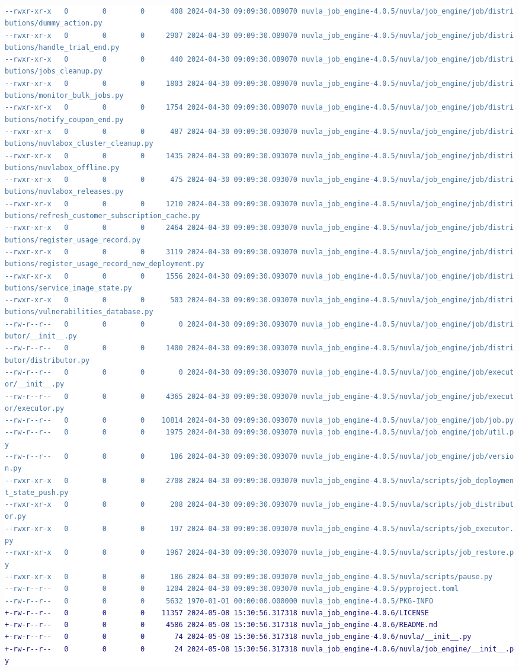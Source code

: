 ```diff
--rwxr-xr-x   0        0        0      408 2024-04-30 09:09:30.089070 nuvla_job_engine-4.0.5/nuvla/job_engine/job/distributions/dummy_action.py
--rwxr-xr-x   0        0        0     2907 2024-04-30 09:09:30.089070 nuvla_job_engine-4.0.5/nuvla/job_engine/job/distributions/handle_trial_end.py
--rwxr-xr-x   0        0        0      440 2024-04-30 09:09:30.089070 nuvla_job_engine-4.0.5/nuvla/job_engine/job/distributions/jobs_cleanup.py
--rwxr-xr-x   0        0        0     1803 2024-04-30 09:09:30.089070 nuvla_job_engine-4.0.5/nuvla/job_engine/job/distributions/monitor_bulk_jobs.py
--rwxr-xr-x   0        0        0     1754 2024-04-30 09:09:30.089070 nuvla_job_engine-4.0.5/nuvla/job_engine/job/distributions/notify_coupon_end.py
--rwxr-xr-x   0        0        0      487 2024-04-30 09:09:30.093070 nuvla_job_engine-4.0.5/nuvla/job_engine/job/distributions/nuvlabox_cluster_cleanup.py
--rwxr-xr-x   0        0        0     1435 2024-04-30 09:09:30.093070 nuvla_job_engine-4.0.5/nuvla/job_engine/job/distributions/nuvlabox_offline.py
--rwxr-xr-x   0        0        0      475 2024-04-30 09:09:30.093070 nuvla_job_engine-4.0.5/nuvla/job_engine/job/distributions/nuvlabox_releases.py
--rwxr-xr-x   0        0        0     1210 2024-04-30 09:09:30.093070 nuvla_job_engine-4.0.5/nuvla/job_engine/job/distributions/refresh_customer_subscription_cache.py
--rwxr-xr-x   0        0        0     2464 2024-04-30 09:09:30.093070 nuvla_job_engine-4.0.5/nuvla/job_engine/job/distributions/register_usage_record.py
--rwxr-xr-x   0        0        0     3119 2024-04-30 09:09:30.093070 nuvla_job_engine-4.0.5/nuvla/job_engine/job/distributions/register_usage_record_new_deployment.py
--rwxr-xr-x   0        0        0     1556 2024-04-30 09:09:30.093070 nuvla_job_engine-4.0.5/nuvla/job_engine/job/distributions/service_image_state.py
--rwxr-xr-x   0        0        0      503 2024-04-30 09:09:30.093070 nuvla_job_engine-4.0.5/nuvla/job_engine/job/distributions/vulnerabilities_database.py
--rw-r--r--   0        0        0        0 2024-04-30 09:09:30.093070 nuvla_job_engine-4.0.5/nuvla/job_engine/job/distributor/__init__.py
--rw-r--r--   0        0        0     1400 2024-04-30 09:09:30.093070 nuvla_job_engine-4.0.5/nuvla/job_engine/job/distributor/distributor.py
--rw-r--r--   0        0        0        0 2024-04-30 09:09:30.093070 nuvla_job_engine-4.0.5/nuvla/job_engine/job/executor/__init__.py
--rw-r--r--   0        0        0     4365 2024-04-30 09:09:30.093070 nuvla_job_engine-4.0.5/nuvla/job_engine/job/executor/executor.py
--rw-r--r--   0        0        0    10814 2024-04-30 09:09:30.093070 nuvla_job_engine-4.0.5/nuvla/job_engine/job/job.py
--rw-r--r--   0        0        0     1975 2024-04-30 09:09:30.093070 nuvla_job_engine-4.0.5/nuvla/job_engine/job/util.py
--rw-r--r--   0        0        0      186 2024-04-30 09:09:30.093070 nuvla_job_engine-4.0.5/nuvla/job_engine/job/version.py
--rwxr-xr-x   0        0        0     2708 2024-04-30 09:09:30.093070 nuvla_job_engine-4.0.5/nuvla/scripts/job_deployment_state_push.py
--rwxr-xr-x   0        0        0      208 2024-04-30 09:09:30.093070 nuvla_job_engine-4.0.5/nuvla/scripts/job_distributor.py
--rwxr-xr-x   0        0        0      197 2024-04-30 09:09:30.093070 nuvla_job_engine-4.0.5/nuvla/scripts/job_executor.py
--rwxr-xr-x   0        0        0     1967 2024-04-30 09:09:30.093070 nuvla_job_engine-4.0.5/nuvla/scripts/job_restore.py
--rwxr-xr-x   0        0        0      186 2024-04-30 09:09:30.093070 nuvla_job_engine-4.0.5/nuvla/scripts/pause.py
--rw-r--r--   0        0        0     1204 2024-04-30 09:09:30.093070 nuvla_job_engine-4.0.5/pyproject.toml
--rw-r--r--   0        0        0     5632 1970-01-01 00:00:00.000000 nuvla_job_engine-4.0.5/PKG-INFO
+-rw-r--r--   0        0        0    11357 2024-05-08 15:30:56.317318 nuvla_job_engine-4.0.6/LICENSE
+-rw-r--r--   0        0        0     4586 2024-05-08 15:30:56.317318 nuvla_job_engine-4.0.6/README.md
+-rw-r--r--   0        0        0       74 2024-05-08 15:30:56.317318 nuvla_job_engine-4.0.6/nuvla/__init__.py
+-rw-r--r--   0        0        0       24 2024-05-08 15:30:56.317318 nuvla_job_engine-4.0.6/nuvla/job_engine/__init__.py
```